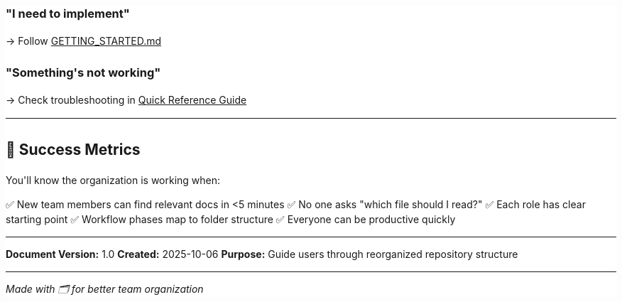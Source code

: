 ### "I need to implement"
→ Follow [GETTING_STARTED.md](05_REFERENCE/GETTING_STARTED.md)

### "Something's not working"
→ Check troubleshooting in [Quick Reference Guide](05_REFERENCE/quick_reference_guide.md)

---

## 🎯 Success Metrics

You'll know the organization is working when:

✅ New team members can find relevant docs in <5 minutes
✅ No one asks "which file should I read?"
✅ Each role has clear starting point
✅ Workflow phases map to folder structure
✅ Everyone can be productive quickly

---

**Document Version:** 1.0
**Created:** 2025-10-06
**Purpose:** Guide users through reorganized repository structure

---

*Made with 🗂️ for better team organization*
